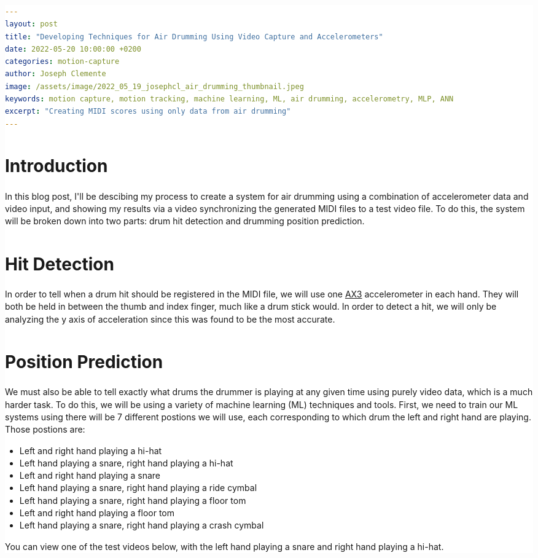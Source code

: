 ```yaml
---
layout: post
title: "Developing Techniques for Air Drumming Using Video Capture and Accelerometers"
date: 2022-05-20 10:00:00 +0200
categories: motion-capture
author: Joseph Clemente
image: /assets/image/2022_05_19_josephcl_air_drumming_thumbnail.jpeg
keywords: motion capture, motion tracking, machine learning, ML, air drumming, accelerometry, MLP, ANN
excerpt: "Creating MIDI scores using only data from air drumming"
---
```


# Introduction

In this blog post, I'll be descibing my process to create a system for air drumming using a combination of accelerometer data and video input, and showing my results via a video synchronizing the generated MIDI files to a test video file. To do this, the system will be broken down into two parts: drum hit detection and drumming position prediction.

# Hit Detection

In order to tell when a drum hit should be registered in the MIDI file, we will use one [AX3](https://axivity.com/product/ax3) accelerometer in each hand. They will both be held in between the thumb and index finger, much like a drum stick would. In order to detect a hit, we will only be analyzing the y axis of acceleration since this was found to be the most accurate.

# Position Prediction

We must also be able to tell exactly what drums the drummer is playing at any given time using purely video data, which is a much harder task. To do this, we will be using a variety of machine learning (ML) techniques and tools. First, we need to train our ML systems using there will be 7 different postions we will use, each corresponding to which drum the left and right hand are playing. Those postions are:

- Left and right hand playing a hi-hat
- Left hand playing a snare, right hand playing a hi-hat
- Left and right hand playing a snare
- Left hand playing a snare, right hand playing a ride cymbal
- Left hand playing a snare, right hand playing a floor tom
- Left and right hand playing a floor tom
- Left hand playing a snare, right hand playing a crash cymbal

You can view one of the test videos below, with the left hand playing a snare and right hand playing a hi-hat.

<video width="720" height="406" controls>
  <source src="https://www.uio.no/english/studies/programmes/mct-master/blog/assets/video/2022_05_19_josephcl_snarelefthihatright.mp4" type="video/mp4">
</video>

